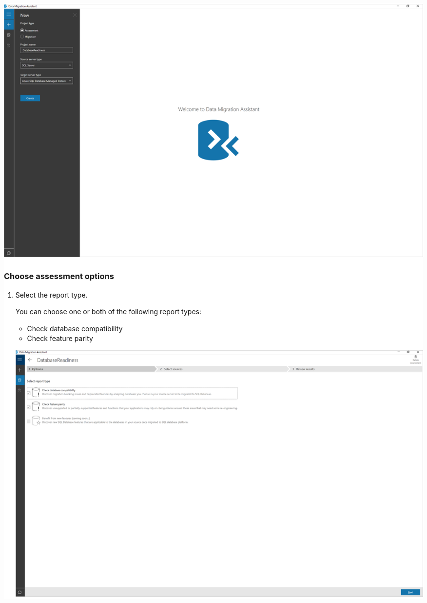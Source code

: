    ![Azure Migrate - Data Migration Assistant interface](../dma/media//dma-assess-sql-data-estate-to-sqldb/dms-dma-interface.png)

### Choose assessment options

1. Select the report type.

    You can choose one or both of the following report types:
    * Check database compatibility
    * Check feature parity

   ![Azure Migrate - Data Migration Assistant - assessment options screen](../dma/media//dma-assess-sql-data-estate-to-sqldb/dms-dma-options-screen.png)
